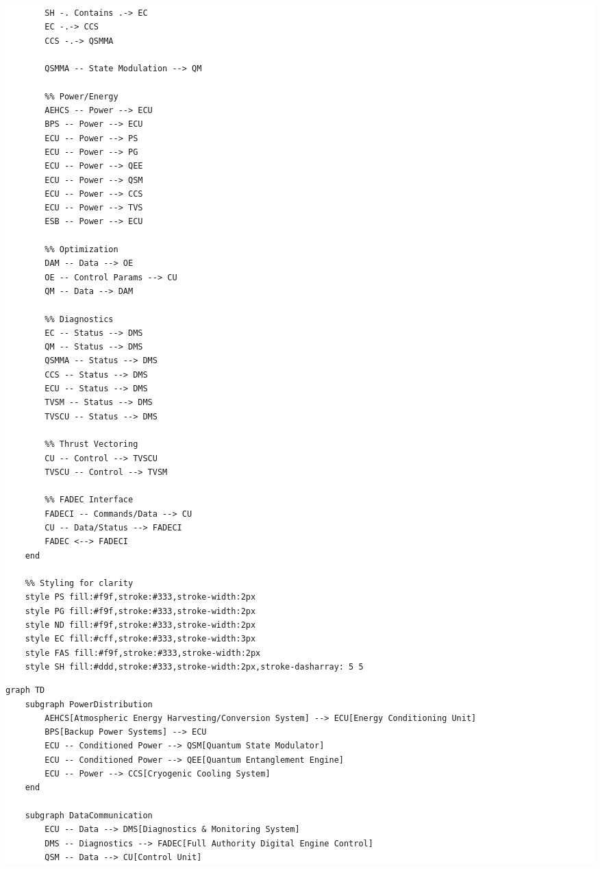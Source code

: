 ```mermaid
        SH -. Contains .-> EC
        EC -.-> CCS
        CCS -.-> QSMMA

        QSMMA -- State Modulation --> QM

        %% Power/Energy
        AEHCS -- Power --> ECU
        BPS -- Power --> ECU
        ECU -- Power --> PS
        ECU -- Power --> PG
        ECU -- Power --> QEE
        ECU -- Power --> QSM
        ECU -- Power --> CCS
        ECU -- Power --> TVS
        ESB -- Power --> ECU

        %% Optimization
        DAM -- Data --> OE
        OE -- Control Params --> CU
        QM -- Data --> DAM

        %% Diagnostics
        EC -- Status --> DMS
        QM -- Status --> DMS
        QSMMA -- Status --> DMS
        CCS -- Status --> DMS
        ECU -- Status --> DMS
        TVSM -- Status --> DMS
        TVSCU -- Status --> DMS

        %% Thrust Vectoring
        CU -- Control --> TVSCU
        TVSCU -- Control --> TVSM

        %% FADEC Interface
        FADECI -- Commands/Data --> CU
        CU -- Data/Status --> FADECI
        FADEC <--> FADECI
    end

    %% Styling for clarity
    style PS fill:#f9f,stroke:#333,stroke-width:2px
    style PG fill:#f9f,stroke:#333,stroke-width:2px
    style ND fill:#f9f,stroke:#333,stroke-width:2px
    style EC fill:#cff,stroke:#333,stroke-width:3px
    style FAS fill:#f9f,stroke:#333,stroke-width:2px
    style SH fill:#ddd,stroke:#333,stroke-width:2px,stroke-dasharray: 5 5
```

```mermaid
graph TD
    subgraph PowerDistribution
        AEHCS[Atmospheric Energy Harvesting/Conversion System] --> ECU[Energy Conditioning Unit]
        BPS[Backup Power Systems] --> ECU
        ECU -- Conditioned Power --> QSM[Quantum State Modulator]
        ECU -- Conditioned Power --> QEE[Quantum Entanglement Engine]
        ECU -- Power --> CCS[Cryogenic Cooling System]
    end

    subgraph DataCommunication
        ECU -- Data --> DMS[Diagnostics & Monitoring System]
        DMS -- Diagnostics --> FADEC[Full Authority Digital Engine Control]
        QSM -- Data --> CU[Control Unit]
```